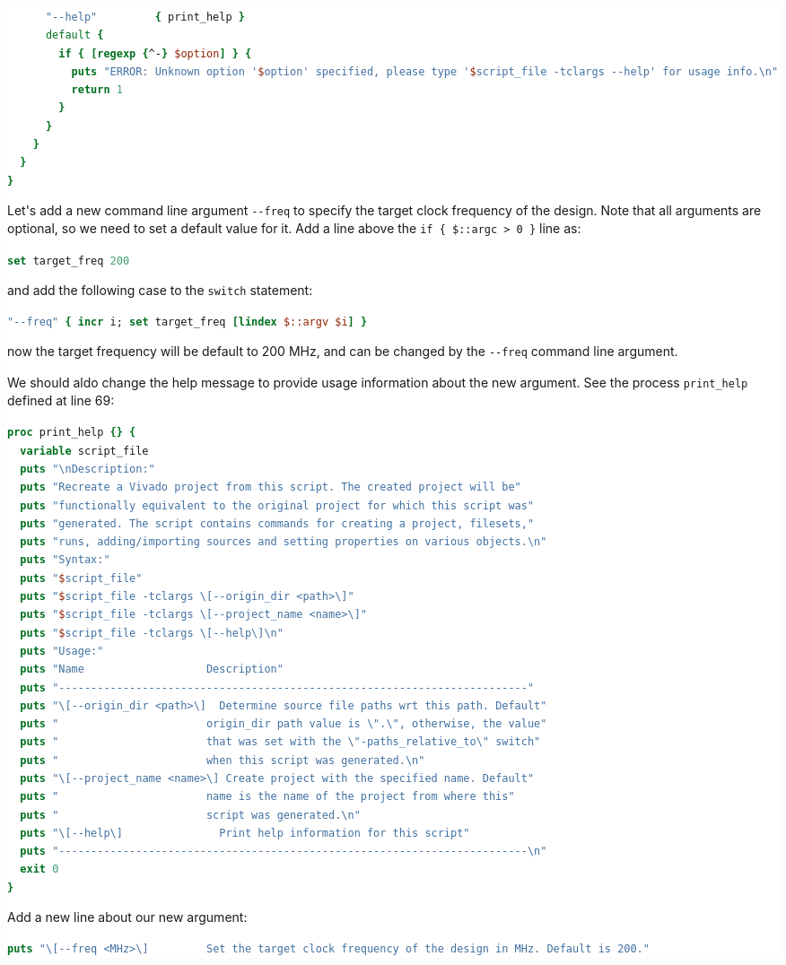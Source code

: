 ```tcl
      "--help"         { print_help }
      default {
        if { [regexp {^-} $option] } {
          puts "ERROR: Unknown option '$option' specified, please type '$script_file -tclargs --help' for usage info.\n"
          return 1
        }
      }
    }
  }
}
```
Let's add a new command line argument `--freq` to specify the target clock frequency of the design. Note that all arguments are optional, so we need to set a default value for it. Add a line above the `if { $::argc > 0 }` line as:
```tcl
set target_freq 200
```
and add the following case to the `switch` statement:
```tcl
"--freq" { incr i; set target_freq [lindex $::argv $i] }
```
now the target frequency will be default to 200 MHz, and can be changed by the `--freq` command line argument.

We should aldo change the help message to provide usage information about the new argument. See the process `print_help` defined at line 69:
```tcl
proc print_help {} {
  variable script_file
  puts "\nDescription:"
  puts "Recreate a Vivado project from this script. The created project will be"
  puts "functionally equivalent to the original project for which this script was"
  puts "generated. The script contains commands for creating a project, filesets,"
  puts "runs, adding/importing sources and setting properties on various objects.\n"
  puts "Syntax:"
  puts "$script_file"
  puts "$script_file -tclargs \[--origin_dir <path>\]"
  puts "$script_file -tclargs \[--project_name <name>\]"
  puts "$script_file -tclargs \[--help\]\n"
  puts "Usage:"
  puts "Name                   Description"
  puts "-------------------------------------------------------------------------"
  puts "\[--origin_dir <path>\]  Determine source file paths wrt this path. Default"
  puts "                       origin_dir path value is \".\", otherwise, the value"
  puts "                       that was set with the \"-paths_relative_to\" switch"
  puts "                       when this script was generated.\n"
  puts "\[--project_name <name>\] Create project with the specified name. Default"
  puts "                       name is the name of the project from where this"
  puts "                       script was generated.\n"
  puts "\[--help\]               Print help information for this script"
  puts "-------------------------------------------------------------------------\n"
  exit 0
}
```
Add a new line about our new argument:
```tcl
puts "\[--freq <MHz>\]         Set the target clock frequency of the design in MHz. Default is 200."
```
